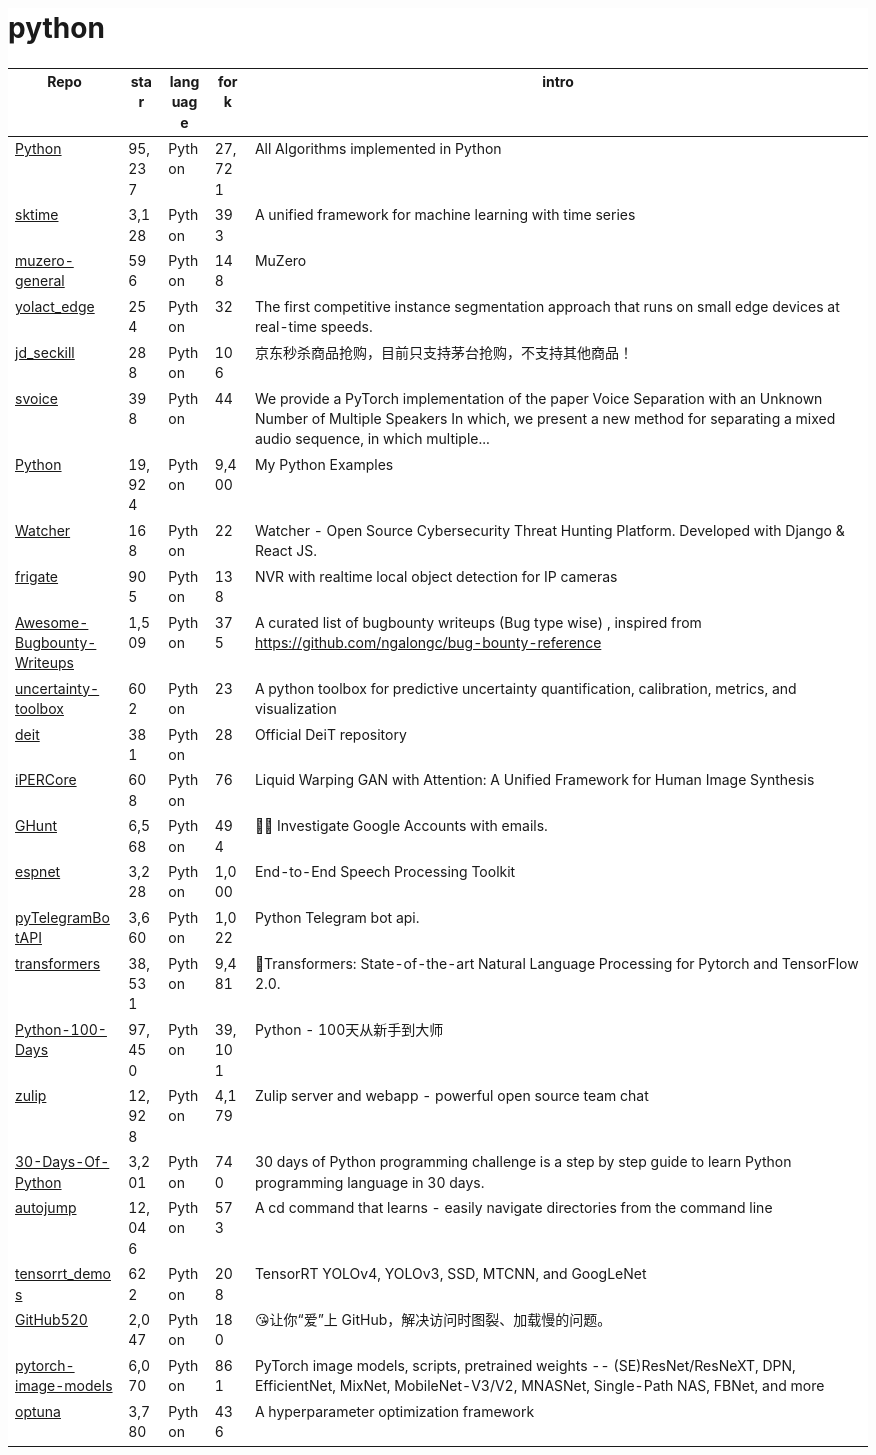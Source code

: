 
# python

Repo|star|language|fork|intro
-|-|-|-|-
[Python](https://github.com/TheAlgorithms/Python)|95,237|Python|27,721|All Algorithms implemented in Python
[sktime](https://github.com/alan-turing-institute/sktime)|3,128|Python|393|A unified framework for machine learning with time series
[muzero-general](https://github.com/werner-duvaud/muzero-general)|596|Python|148|MuZero
[yolact_edge](https://github.com/haotian-liu/yolact_edge)|254|Python|32|The first competitive instance segmentation approach that runs on small edge devices at real-time speeds.
[jd_seckill](https://github.com/huanghyw/jd_seckill)|288|Python|106|京东秒杀商品抢购，目前只支持茅台抢购，不支持其他商品！
[svoice](https://github.com/facebookresearch/svoice)|398|Python|44|We provide a PyTorch implementation of the paper Voice Separation with an Unknown Number of Multiple Speakers In which, we present a new method for separating a mixed audio sequence, in which multiple...
[Python](https://github.com/geekcomputers/Python)|19,924|Python|9,400|My Python Examples
[Watcher](https://github.com/Felix83000/Watcher)|168|Python|22|Watcher - Open Source Cybersecurity Threat Hunting Platform. Developed with Django & React JS.
[frigate](https://github.com/blakeblackshear/frigate)|905|Python|138|NVR with realtime local object detection for IP cameras
[Awesome-Bugbounty-Writeups](https://github.com/devanshbatham/Awesome-Bugbounty-Writeups)|1,509|Python|375|A curated list of bugbounty writeups (Bug type wise) , inspired from https://github.com/ngalongc/bug-bounty-reference
[uncertainty-toolbox](https://github.com/uncertainty-toolbox/uncertainty-toolbox)|602|Python|23|A python toolbox for predictive uncertainty quantification, calibration, metrics, and visualization
[deit](https://github.com/facebookresearch/deit)|381|Python|28|Official DeiT repository
[iPERCore](https://github.com/iPERDance/iPERCore)|608|Python|76|Liquid Warping GAN with Attention: A Unified Framework for Human Image Synthesis
[GHunt](https://github.com/mxrch/GHunt)|6,568|Python|494|🕵️‍♂️ Investigate Google Accounts with emails.
[espnet](https://github.com/espnet/espnet)|3,228|Python|1,000|End-to-End Speech Processing Toolkit
[pyTelegramBotAPI](https://github.com/eternnoir/pyTelegramBotAPI)|3,660|Python|1,022|Python Telegram bot api.
[transformers](https://github.com/huggingface/transformers)|38,531|Python|9,481|🤗Transformers: State-of-the-art Natural Language Processing for Pytorch and TensorFlow 2.0.
[Python-100-Days](https://github.com/jackfrued/Python-100-Days)|97,450|Python|39,101|Python - 100天从新手到大师
[zulip](https://github.com/zulip/zulip)|12,928|Python|4,179|Zulip server and webapp - powerful open source team chat
[30-Days-Of-Python](https://github.com/Asabeneh/30-Days-Of-Python)|3,201|Python|740|30 days of Python programming challenge is a step by step guide to learn Python programming language in 30 days.
[autojump](https://github.com/wting/autojump)|12,046|Python|573|A cd command that learns - easily navigate directories from the command line
[tensorrt_demos](https://github.com/jkjung-avt/tensorrt_demos)|622|Python|208|TensorRT YOLOv4, YOLOv3, SSD, MTCNN, and GoogLeNet
[GitHub520](https://github.com/521xueweihan/GitHub520)|2,047|Python|180|😘让你“爱”上 GitHub，解决访问时图裂、加载慢的问题。
[pytorch-image-models](https://github.com/rwightman/pytorch-image-models)|6,070|Python|861|PyTorch image models, scripts, pretrained weights -- (SE)ResNet/ResNeXT, DPN, EfficientNet, MixNet, MobileNet-V3/V2, MNASNet, Single-Path NAS, FBNet, and more
[optuna](https://github.com/optuna/optuna)|3,780|Python|436|A hyperparameter optimization framework
